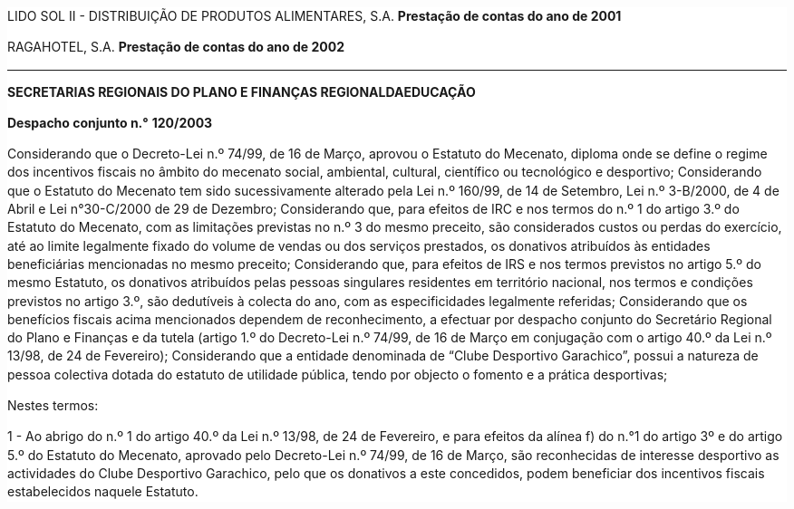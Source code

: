 
LIDO SOL II - DISTRIBUIÇÃO DE PRODUTOS ALIMENTARES, S.A.
**Prestação de contas do ano de 2001**


RAGAHOTEL, S.A.
**Prestação de contas do ano de 2002**




---

**SECRETARIAS REGIONAIS DO PLANO E FINANÇAS
REGIONALDAEDUCAÇÃO**


**Despacho conjunto n.°** **120/2003**


Considerando que o Decreto-Lei n.º 74/99, de 16 de
Março, aprovou o Estatuto do Mecenato, diploma onde se
define o regime dos incentivos fiscais no âmbito do
mecenato social, ambiental, cultural, científico ou
tecnológico e desportivo;
Considerando que o Estatuto do Mecenato tem sido
sucessivamente alterado pela Lei n.º 160/99, de 14 de
Setembro, Lei n.º 3-B/2000, de 4 de Abril e Lei n°30-C/2000
de 29 de Dezembro;
Considerando que, para efeitos de IRC e nos termos do
n.º 1 do artigo 3.º do Estatuto do Mecenato, com as
limitações previstas no n.º 3 do mesmo preceito, são
considerados custos ou perdas do exercício, até ao limite
legalmente fixado do volume de vendas ou dos serviços
prestados, os donativos atribuídos às entidades beneficiárias
mencionadas no mesmo preceito;
Considerando que, para efeitos de IRS e nos termos
previstos no artigo 5.º do mesmo Estatuto, os donativos
atribuídos pelas pessoas singulares residentes em território
nacional, nos termos e condições previstos no artigo 3.º, são
dedutíveis à colecta do ano, com as especificidades
legalmente referidas;
Considerando que os benefícios fiscais acima
mencionados dependem de reconhecimento, a efectuar por
despacho conjunto do Secretário Regional do Plano e
Finanças e da tutela (artigo 1.º do Decreto-Lei n.º 74/99, de
16 de Março em conjugação com o artigo 40.º da Lei n.º
13/98, de 24 de Fevereiro);
Considerando que a entidade denominada de “Clube
Desportivo Garachico”, possui a natureza de pessoa
colectiva dotada do estatuto de utilidade pública, tendo por
objecto o fomento e a prática desportivas;


Nestes termos:


1 - Ao abrigo do n.º 1 do artigo 40.º da Lei n.º 13/98, de 24
de Fevereiro, e para efeitos da alínea f) do n.°1 do artigo
3º e do artigo 5.º do Estatuto do Mecenato, aprovado
pelo Decreto-Lei n.º 74/99, de 16 de Março, são
reconhecidas de interesse desportivo as actividades do
Clube Desportivo Garachico, pelo que os donativos a
este concedidos, podem beneficiar dos incentivos fiscais
estabelecidos naquele Estatuto.
